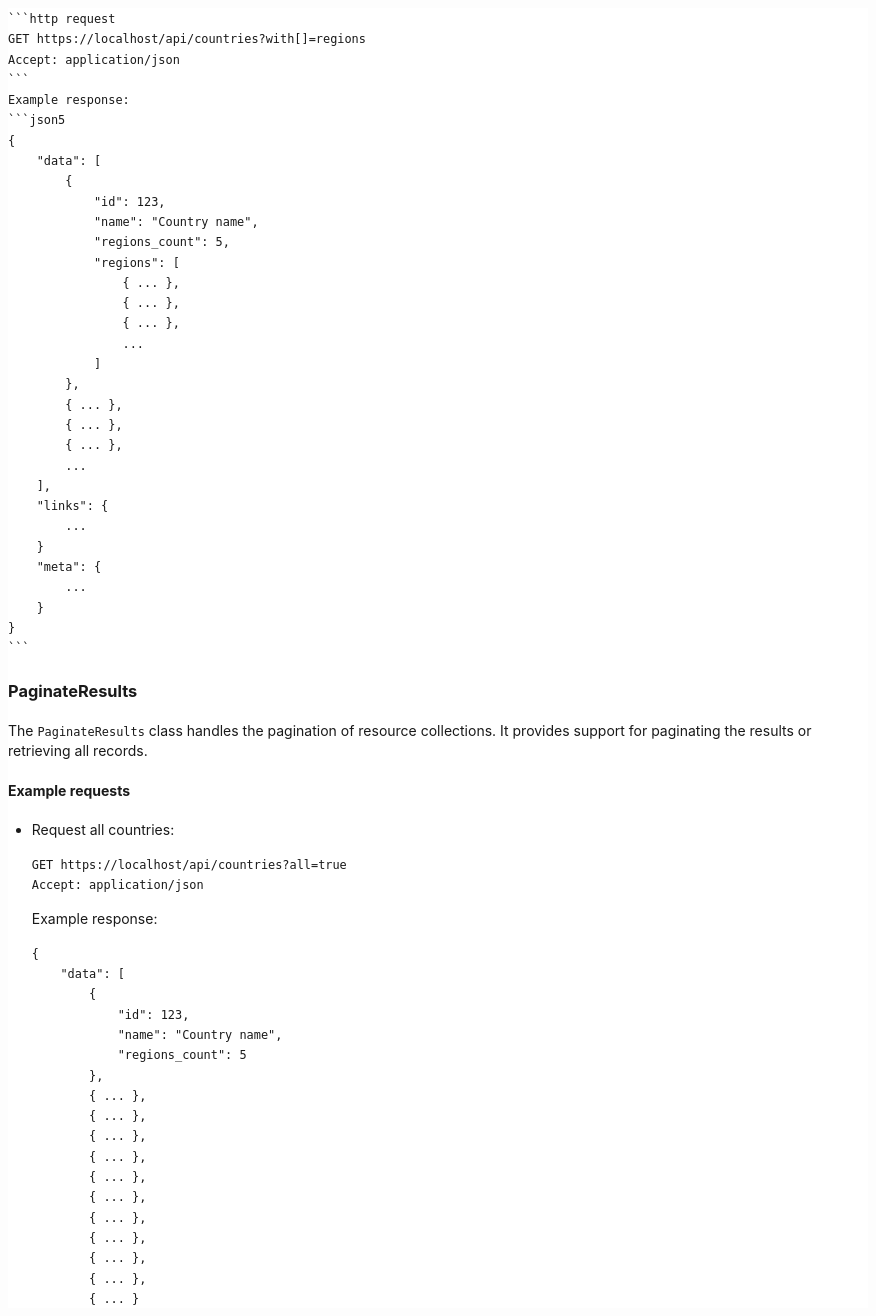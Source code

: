     ```http request
    GET https://localhost/api/countries?with[]=regions
    Accept: application/json
    ```
    Example response:
    ```json5
    {
        "data": [
            {
                "id": 123,
                "name": "Country name",
                "regions_count": 5,
                "regions": [
                    { ... },
                    { ... },
                    { ... },
                    ...
                ]
            },
            { ... },
            { ... },
            { ... },
            ...
        ],
        "links": {
            ...
        }
        "meta": {
            ...
        }
    }
    ```

### PaginateResults
The `PaginateResults` class handles the pagination of resource collections.
It provides support for paginating the results or retrieving all records.

#### Example requests
- Request all countries:
    ```http
    GET https://localhost/api/countries?all=true
    Accept: application/json
    ```
    Example response:
    ```json5
    {
        "data": [
            {
                "id": 123,
                "name": "Country name",
                "regions_count": 5
            },
            { ... },
            { ... },
            { ... },
            { ... },
            { ... },
            { ... },
            { ... },
            { ... },
            { ... },
            { ... },
            { ... }